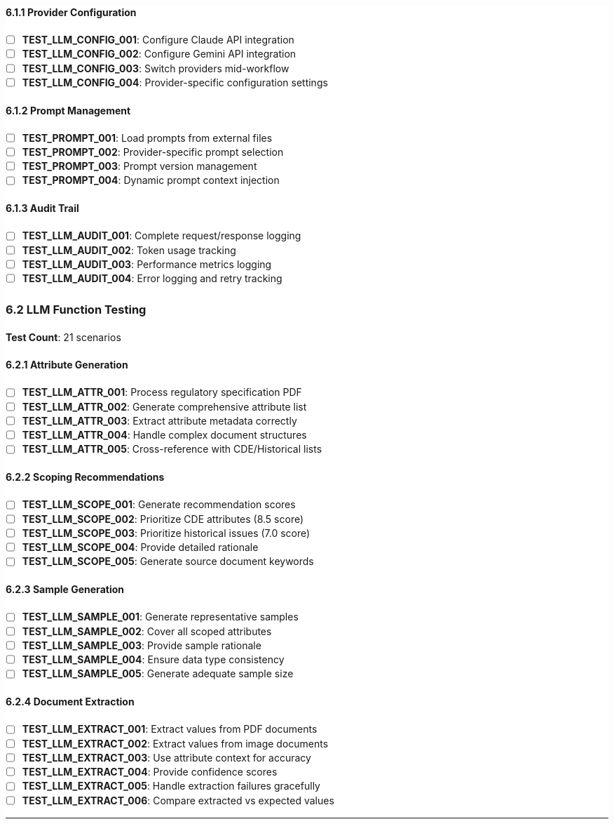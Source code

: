 #### 6.1.1 Provider Configuration
- [ ] **TEST_LLM_CONFIG_001**: Configure Claude API integration
- [ ] **TEST_LLM_CONFIG_002**: Configure Gemini API integration
- [ ] **TEST_LLM_CONFIG_003**: Switch providers mid-workflow
- [ ] **TEST_LLM_CONFIG_004**: Provider-specific configuration settings

#### 6.1.2 Prompt Management
- [ ] **TEST_PROMPT_001**: Load prompts from external files
- [ ] **TEST_PROMPT_002**: Provider-specific prompt selection
- [ ] **TEST_PROMPT_003**: Prompt version management
- [ ] **TEST_PROMPT_004**: Dynamic prompt context injection

#### 6.1.3 Audit Trail
- [ ] **TEST_LLM_AUDIT_001**: Complete request/response logging
- [ ] **TEST_LLM_AUDIT_002**: Token usage tracking
- [ ] **TEST_LLM_AUDIT_003**: Performance metrics logging
- [ ] **TEST_LLM_AUDIT_004**: Error logging and retry tracking

### 6.2 LLM Function Testing
**Test Count**: 21 scenarios

#### 6.2.1 Attribute Generation
- [ ] **TEST_LLM_ATTR_001**: Process regulatory specification PDF
- [ ] **TEST_LLM_ATTR_002**: Generate comprehensive attribute list
- [ ] **TEST_LLM_ATTR_003**: Extract attribute metadata correctly
- [ ] **TEST_LLM_ATTR_004**: Handle complex document structures
- [ ] **TEST_LLM_ATTR_005**: Cross-reference with CDE/Historical lists

#### 6.2.2 Scoping Recommendations
- [ ] **TEST_LLM_SCOPE_001**: Generate recommendation scores
- [ ] **TEST_LLM_SCOPE_002**: Prioritize CDE attributes (8.5 score)
- [ ] **TEST_LLM_SCOPE_003**: Prioritize historical issues (7.0 score)
- [ ] **TEST_LLM_SCOPE_004**: Provide detailed rationale
- [ ] **TEST_LLM_SCOPE_005**: Generate source document keywords

#### 6.2.3 Sample Generation
- [ ] **TEST_LLM_SAMPLE_001**: Generate representative samples
- [ ] **TEST_LLM_SAMPLE_002**: Cover all scoped attributes
- [ ] **TEST_LLM_SAMPLE_003**: Provide sample rationale
- [ ] **TEST_LLM_SAMPLE_004**: Ensure data type consistency
- [ ] **TEST_LLM_SAMPLE_005**: Generate adequate sample size

#### 6.2.4 Document Extraction
- [ ] **TEST_LLM_EXTRACT_001**: Extract values from PDF documents
- [ ] **TEST_LLM_EXTRACT_002**: Extract values from image documents
- [ ] **TEST_LLM_EXTRACT_003**: Use attribute context for accuracy
- [ ] **TEST_LLM_EXTRACT_004**: Provide confidence scores
- [ ] **TEST_LLM_EXTRACT_005**: Handle extraction failures gracefully
- [ ] **TEST_LLM_EXTRACT_006**: Compare extracted vs expected values

---
